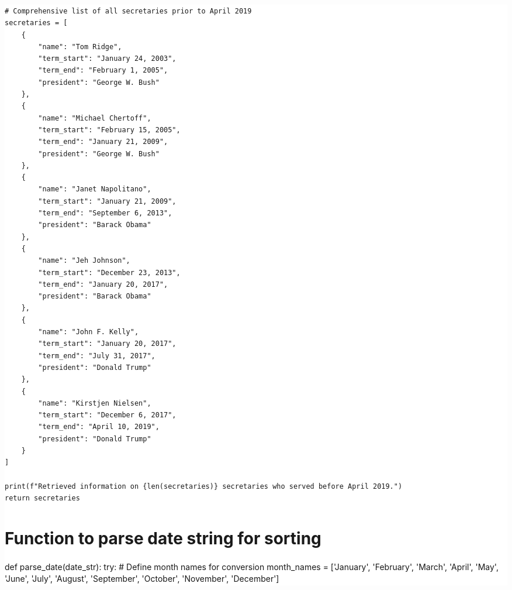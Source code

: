     # Comprehensive list of all secretaries prior to April 2019
    secretaries = [
        {
            "name": "Tom Ridge",
            "term_start": "January 24, 2003",
            "term_end": "February 1, 2005",
            "president": "George W. Bush"
        },
        {
            "name": "Michael Chertoff",
            "term_start": "February 15, 2005",
            "term_end": "January 21, 2009",
            "president": "George W. Bush"
        },
        {
            "name": "Janet Napolitano",
            "term_start": "January 21, 2009",
            "term_end": "September 6, 2013",
            "president": "Barack Obama"
        },
        {
            "name": "Jeh Johnson",
            "term_start": "December 23, 2013",
            "term_end": "January 20, 2017",
            "president": "Barack Obama"
        },
        {
            "name": "John F. Kelly",
            "term_start": "January 20, 2017",
            "term_end": "July 31, 2017",
            "president": "Donald Trump"
        },
        {
            "name": "Kirstjen Nielsen",
            "term_start": "December 6, 2017",
            "term_end": "April 10, 2019",
            "president": "Donald Trump"
        }
    ]
    
    print(f"Retrieved information on {len(secretaries)} secretaries who served before April 2019.")
    return secretaries

# Function to parse date string for sorting
def parse_date(date_str):
    try:
        # Define month names for conversion
        month_names = ['January', 'February', 'March', 'April', 'May', 'June',
                      'July', 'August', 'September', 'October', 'November', 'December']
        